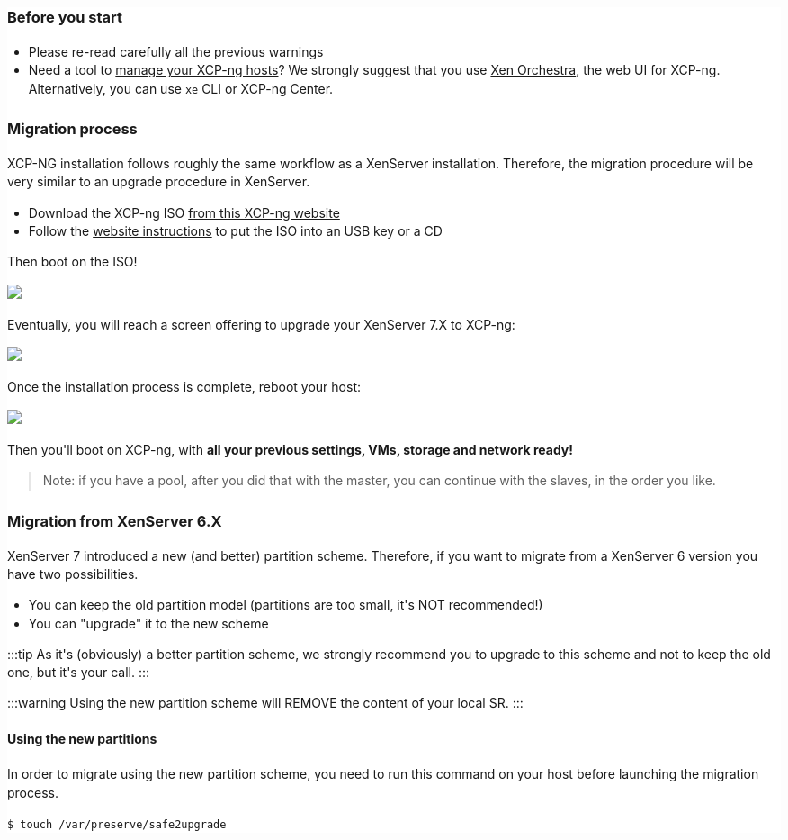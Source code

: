### Before you start

* Please re-read carefully all the previous warnings
* Need a tool to [manage your XCP-ng hosts](../Management)? We strongly suggest that you use [Xen Orchestra](https://xen-orchestra.com), the web UI for XCP-ng. Alternatively, you can use `xe` CLI or XCP-ng Center.

### Migration process

XCP-NG installation follows roughly the same workflow as a XenServer installation. Therefore, the migration procedure will be very similar to an upgrade procedure in XenServer.

* Download the XCP-ng ISO [from this XCP-ng website](https://xcp-ng.org/#easy-to-install)
* Follow the [website instructions](https://xcp-ng.org/#easy-to-install) to put the ISO into an USB key or a CD

Then boot on the ISO!

![](https://xcp-ng.org/wp-content/uploads/2018/03/install1.png)

Eventually, you will reach a screen offering to upgrade your XenServer 7.X to XCP-ng:

![](https://xcp-ng.org/wp-content/uploads/2018/03/install4.png)

Once the installation process is complete, reboot your host:

![](https://xcp-ng.org/wp-content/uploads/2018/03/install8.png)

Then you'll boot on XCP-ng, with **all your previous settings, VMs, storage and network ready!**

> Note: if you have a pool, after you did that with the master, you can continue with the slaves, in the order you like.

### Migration from XenServer 6.X

XenServer 7 introduced a new (and better) partition scheme. Therefore, if you want to migrate from a XenServer 6 version you have two possibilities.

* You can keep the old partition model (partitions are too small, it's NOT recommended!)
* You can "upgrade" it to the new scheme

:::tip
As it's (obviously) a better partition scheme, we strongly recommend you to upgrade to this scheme and not to keep the old one, but it's your call.
:::

:::warning
Using the new partition scheme will REMOVE the content of your local SR.
:::

#### Using the new partitions

In order to migrate using the new partition scheme, you need to run this command on your host before launching the migration process.

`$ touch /var/preserve/safe2upgrade`
